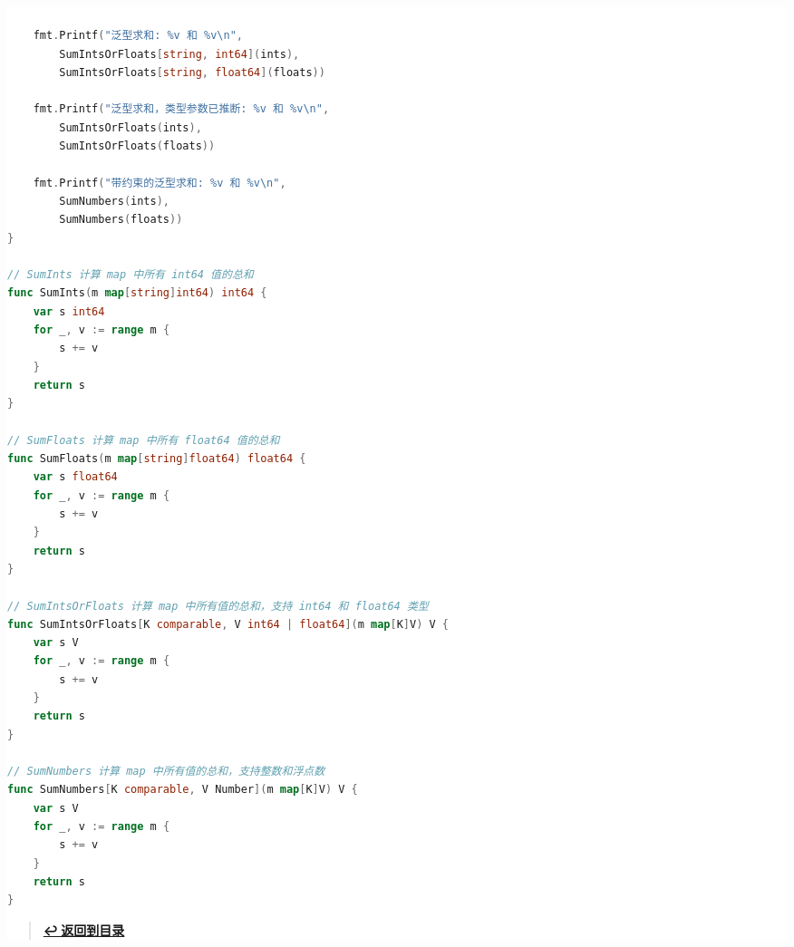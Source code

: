 ```go

    fmt.Printf("泛型求和: %v 和 %v\n",
        SumIntsOrFloats[string, int64](ints),
        SumIntsOrFloats[string, float64](floats))

    fmt.Printf("泛型求和，类型参数已推断: %v 和 %v\n",
        SumIntsOrFloats(ints),
        SumIntsOrFloats(floats))

    fmt.Printf("带约束的泛型求和: %v 和 %v\n",
        SumNumbers(ints),
        SumNumbers(floats))
}

// SumInts 计算 map 中所有 int64 值的总和
func SumInts(m map[string]int64) int64 {
    var s int64
    for _, v := range m {
        s += v
    }
    return s
}

// SumFloats 计算 map 中所有 float64 值的总和
func SumFloats(m map[string]float64) float64 {
    var s float64
    for _, v := range m {
        s += v
    }
    return s
}

// SumIntsOrFloats 计算 map 中所有值的总和，支持 int64 和 float64 类型
func SumIntsOrFloats[K comparable, V int64 | float64](m map[K]V) V {
    var s V
    for _, v := range m {
        s += v
    }
    return s
}

// SumNumbers 计算 map 中所有值的总和，支持整数和浮点数
func SumNumbers[K comparable, V Number](m map[K]V) V {
    var s V
    for _, v := range m {
        s += v
    }
    return s
}
```
> **[↩ 返回到目录](../doc.md)**